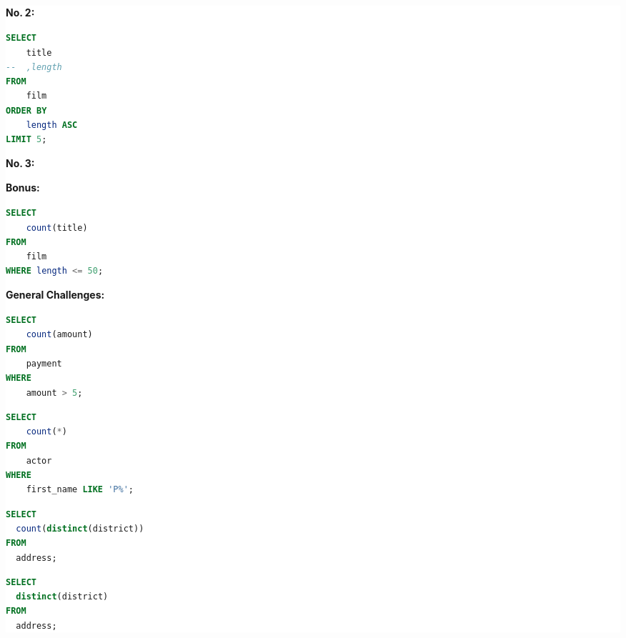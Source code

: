 **No. 2:**

```sql 
SELECT 
	title
-- 	,length
FROM 
	film
ORDER BY 
	length ASC
LIMIT 5;
```

**No. 3:**

**Bonus:**
```sql
SELECT 
	count(title)
FROM 
	film
WHERE length <= 50;
```

**General Challenges:**

```sql
SELECT 
	count(amount) 
FROM 
	payment
WHERE 
	amount > 5;
```

```sql
SELECT 
	count(*) 
FROM 
	actor
WHERE 
	first_name LIKE 'P%';
```

```sql
SELECT 
  count(distinct(district))
FROM 
  address;
```

```sql
SELECT 
  distinct(district)
FROM 
  address;
```
